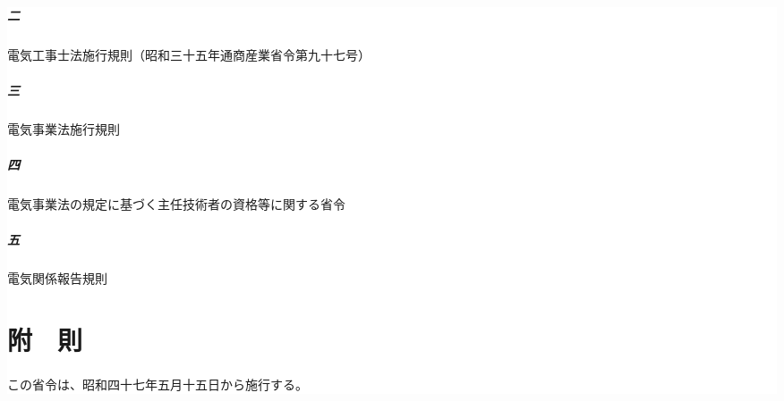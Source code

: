 ##### 二
電気工事士法施行規則（昭和三十五年通商産業省令第九十七号）
##### 三
電気事業法施行規則
##### 四
電気事業法の規定に基づく主任技術者の資格等に関する省令
##### 五
電気関係報告規則
# 附　則
この省令は、昭和四十七年五月十五日から施行する。
